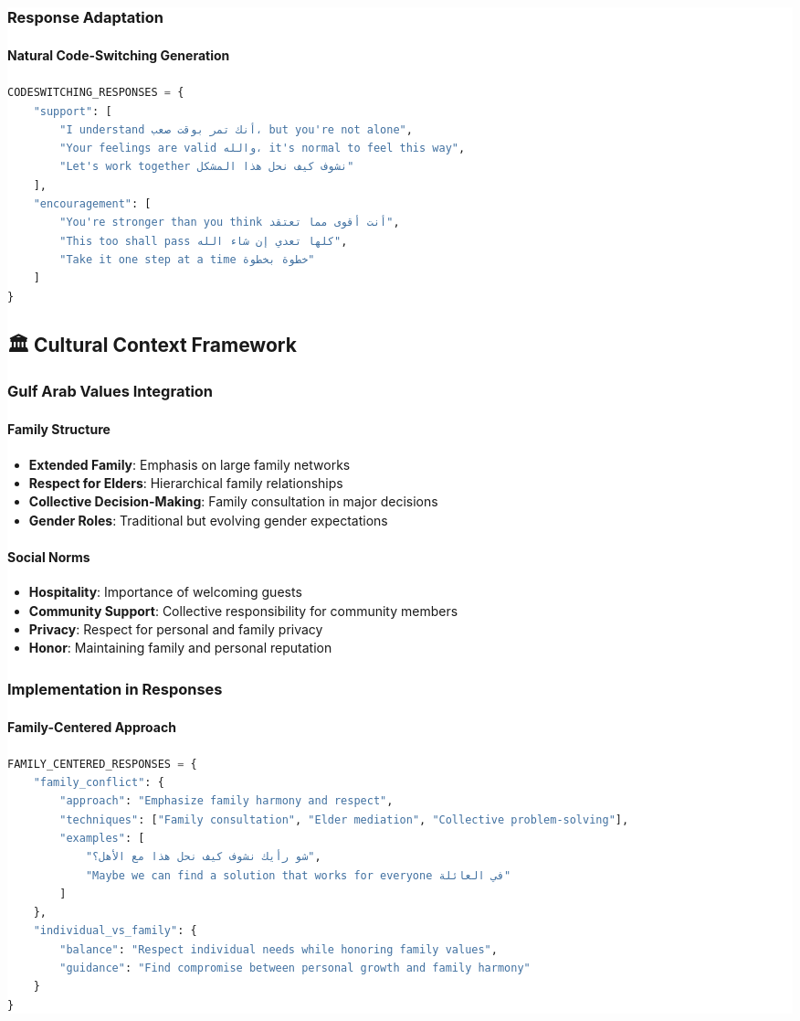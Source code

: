 
### Response Adaptation

#### Natural Code-Switching Generation
```python
CODESWITCHING_RESPONSES = {
    "support": [
        "I understand أنك تمر بوقت صعب، but you're not alone",
        "Your feelings are valid والله، it's normal to feel this way",
        "Let's work together نشوف كيف نحل هذا المشكل"
    ],
    "encouragement": [
        "You're stronger than you think أنت أقوى مما تعتقد",
        "This too shall pass كلها تعدي إن شاء الله",
        "Take it one step at a time خطوة بخطوة"
    ]
}
```

## 🏛️ Cultural Context Framework

### Gulf Arab Values Integration

#### Family Structure
- **Extended Family**: Emphasis on large family networks
- **Respect for Elders**: Hierarchical family relationships
- **Collective Decision-Making**: Family consultation in major decisions
- **Gender Roles**: Traditional but evolving gender expectations

#### Social Norms
- **Hospitality**: Importance of welcoming guests
- **Community Support**: Collective responsibility for community members
- **Privacy**: Respect for personal and family privacy
- **Honor**: Maintaining family and personal reputation

### Implementation in Responses

#### Family-Centered Approach
```python
FAMILY_CENTERED_RESPONSES = {
    "family_conflict": {
        "approach": "Emphasize family harmony and respect",
        "techniques": ["Family consultation", "Elder mediation", "Collective problem-solving"],
        "examples": [
            "شو رأيك نشوف كيف نحل هذا مع الأهل؟",
            "Maybe we can find a solution that works for everyone في العائلة"
        ]
    },
    "individual_vs_family": {
        "balance": "Respect individual needs while honoring family values",
        "guidance": "Find compromise between personal growth and family harmony"
    }
}
```
